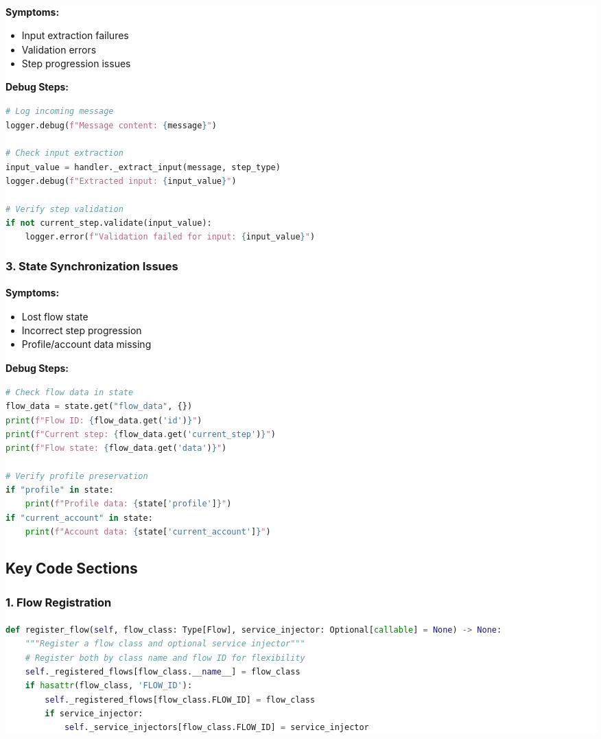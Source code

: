**Symptoms:**
- Input extraction failures
- Validation errors
- Step progression issues

**Debug Steps:**
```python
# Log incoming message
logger.debug(f"Message content: {message}")

# Check input extraction
input_value = handler._extract_input(message, step_type)
logger.debug(f"Extracted input: {input_value}")

# Verify step validation
if not current_step.validate(input_value):
    logger.error(f"Validation failed for input: {input_value}")
```

### 3. State Synchronization Issues

**Symptoms:**
- Lost flow state
- Incorrect step progression
- Profile/account data missing

**Debug Steps:**
```python
# Check flow data in state
flow_data = state.get("flow_data", {})
print(f"Flow ID: {flow_data.get('id')}")
print(f"Current step: {flow_data.get('current_step')}")
print(f"Flow state: {flow_data.get('data')}")

# Verify profile preservation
if "profile" in state:
    print(f"Profile data: {state['profile']}")
if "current_account" in state:
    print(f"Account data: {state['current_account']}")
```

## Key Code Sections

### 1. Flow Registration
```python
def register_flow(self, flow_class: Type[Flow], service_injector: Optional[callable] = None) -> None:
    """Register a flow class and optional service injector"""
    # Register both by class name and flow ID for flexibility
    self._registered_flows[flow_class.__name__] = flow_class
    if hasattr(flow_class, 'FLOW_ID'):
        self._registered_flows[flow_class.FLOW_ID] = flow_class
        if service_injector:
            self._service_injectors[flow_class.FLOW_ID] = service_injector
```

